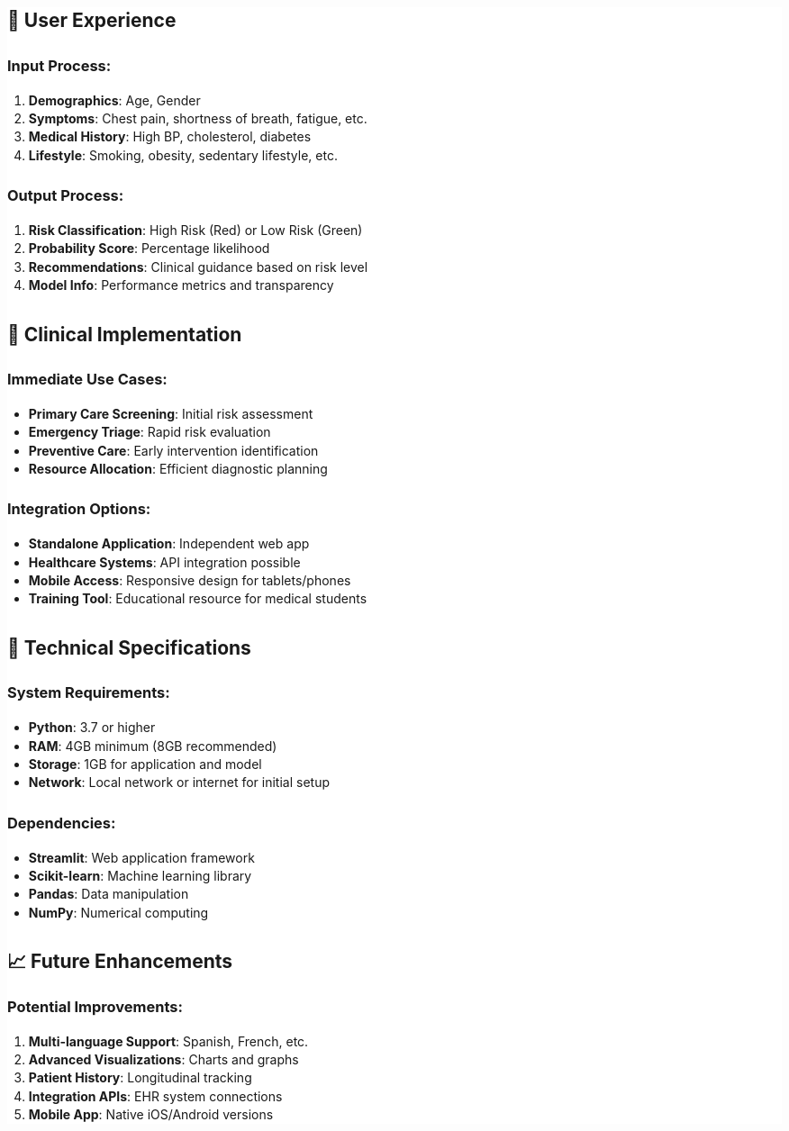 ## 📱 User Experience

### Input Process:
1. **Demographics**: Age, Gender
2. **Symptoms**: Chest pain, shortness of breath, fatigue, etc.
3. **Medical History**: High BP, cholesterol, diabetes
4. **Lifestyle**: Smoking, obesity, sedentary lifestyle, etc.

### Output Process:
1. **Risk Classification**: High Risk (Red) or Low Risk (Green)
2. **Probability Score**: Percentage likelihood
3. **Recommendations**: Clinical guidance based on risk level
4. **Model Info**: Performance metrics and transparency

## 🏥 Clinical Implementation

### Immediate Use Cases:
- **Primary Care Screening**: Initial risk assessment
- **Emergency Triage**: Rapid risk evaluation
- **Preventive Care**: Early intervention identification
- **Resource Allocation**: Efficient diagnostic planning

### Integration Options:
- **Standalone Application**: Independent web app
- **Healthcare Systems**: API integration possible
- **Mobile Access**: Responsive design for tablets/phones
- **Training Tool**: Educational resource for medical students

## 🔧 Technical Specifications

### System Requirements:
- **Python**: 3.7 or higher
- **RAM**: 4GB minimum (8GB recommended)
- **Storage**: 1GB for application and model
- **Network**: Local network or internet for initial setup

### Dependencies:
- **Streamlit**: Web application framework
- **Scikit-learn**: Machine learning library
- **Pandas**: Data manipulation
- **NumPy**: Numerical computing

## 📈 Future Enhancements

### Potential Improvements:
1. **Multi-language Support**: Spanish, French, etc.
2. **Advanced Visualizations**: Charts and graphs
3. **Patient History**: Longitudinal tracking
4. **Integration APIs**: EHR system connections
5. **Mobile App**: Native iOS/Android versions
